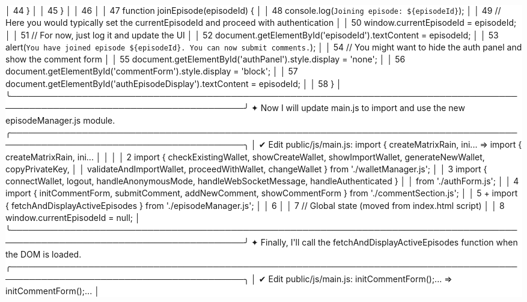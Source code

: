  │    44     }                                                                                                                 │
 │    45 }                                                                                                                     │
 │    46                                                                                                                       │
 │    47 function joinEpisode(episodeId) {                                                                                     │
 │    48     console.log(`Joining episode: ${episodeId}`);                                                                     │
 │    49     // Here you would typically set the currentEpisodeId and proceed with authentication                              │
 │    50     window.currentEpisodeId = episodeId;                                                                              │
 │    51     // For now, just log it and update the UI                                                                         │
 │    52     document.getElementById('episodeId').textContent = episodeId;                                                     │
 │    53     alert(`You have joined episode ${episodeId}. You can now submit comments.`);                                      │
 │    54     // You might want to hide the auth panel and show the comment form                                                │
 │    55     document.getElementById('authPanel').style.display = 'none';                                                      │
 │    56     document.getElementById('commentForm').style.display = 'block';                                                   │
 │    57     document.getElementById('authEpisodeDisplay').textContent = episodeId;                                            │
 │    58 }                                                                                                                     │
 ╰─────────────────────────────────────────────────────────────────────────────────────────────────────────────────────────────╯
✦ Now I will update main.js to import and use the new episodeManager.js module.
 ╭─────────────────────────────────────────────────────────────────────────────────────────────────────────────────────────────╮
 │ ✔  Edit public/js/main.js: import { createMatrixRain, ini... => import { createMatrixRain, ini...                           │
 │                                                                                                                             │
 │    2      import { checkExistingWallet, showCreateWallet, showImportWallet, generateNewWallet, copyPrivateKey,              │
 │           validateAndImportWallet, proceedWithWallet, changeWallet } from './walletManager.js';                             │
 │    3      import { connectWallet, logout, handleAnonymousMode, handleWebSocketMessage, handleAuthenticated }                │
 │           from './authForm.js';                                                                                             │
 │    4      import { initCommentForm, submitComment, addNewComment, showCommentForm } from './commentSection.js';             │
 │    5    + import { fetchAndDisplayActiveEpisodes } from './episodeManager.js';                                              │
 │    6                                                                                                                        │
 │    7      // Global state (moved from index.html script)                                                                    │
 │    8      window.currentEpisodeId = null;                                                                                   │
 ╰─────────────────────────────────────────────────────────────────────────────────────────────────────────────────────────────╯
✦ Finally, I'll call the fetchAndDisplayActiveEpisodes function when the DOM is loaded.
 ╭─────────────────────────────────────────────────────────────────────────────────────────────────────────────────────────────╮
 │ ✔  Edit public/js/main.js:     initCommentForm();... =>     initCommentForm();...                                           │
